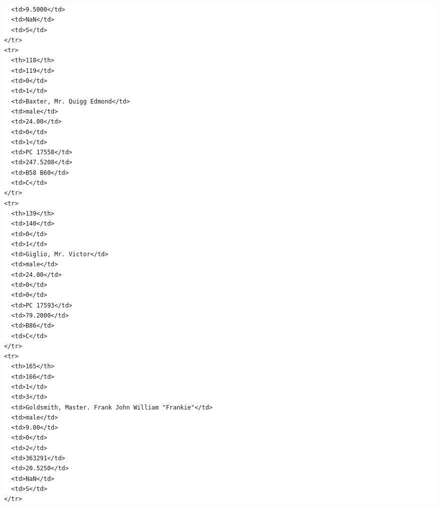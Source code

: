       <td>9.5000</td>
      <td>NaN</td>
      <td>S</td>
    </tr>
    <tr>
      <th>118</th>
      <td>119</td>
      <td>0</td>
      <td>1</td>
      <td>Baxter, Mr. Quigg Edmond</td>
      <td>male</td>
      <td>24.00</td>
      <td>0</td>
      <td>1</td>
      <td>PC 17558</td>
      <td>247.5208</td>
      <td>B58 B60</td>
      <td>C</td>
    </tr>
    <tr>
      <th>139</th>
      <td>140</td>
      <td>0</td>
      <td>1</td>
      <td>Giglio, Mr. Victor</td>
      <td>male</td>
      <td>24.00</td>
      <td>0</td>
      <td>0</td>
      <td>PC 17593</td>
      <td>79.2000</td>
      <td>B86</td>
      <td>C</td>
    </tr>
    <tr>
      <th>165</th>
      <td>166</td>
      <td>1</td>
      <td>3</td>
      <td>Goldsmith, Master. Frank John William "Frankie"</td>
      <td>male</td>
      <td>9.00</td>
      <td>0</td>
      <td>2</td>
      <td>363291</td>
      <td>20.5250</td>
      <td>NaN</td>
      <td>S</td>
    </tr>
  </tbody>
</table>
</div>
